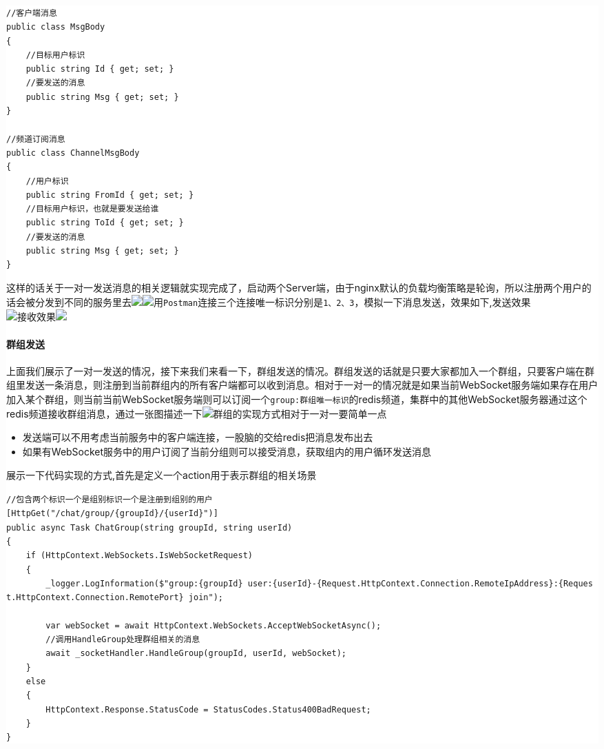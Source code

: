     //客户端消息
    public class MsgBody
    {
        //目标用户标识
        public string Id { get; set; }
        //要发送的消息
        public string Msg { get; set; }
    }
    
    //频道订阅消息
    public class ChannelMsgBody
    {
        //用户标识
        public string FromId { get; set; }
        //目标用户标识，也就是要发送给谁
        public string ToId { get; set; }
        //要发送的消息
        public string Msg { get; set; }
    }
    

这样的话关于一对一发送消息的相关逻辑就实现完成了，启动两个Server端，由于nginx默认的负载均衡策略是轮询，所以注册两个用户的话会被分发到不同的服务里去![](https://img2022.cnblogs.com/blog/2042116/202211/2042116-20221104145506311-278170758.png)![](https://img2022.cnblogs.com/blog/2042116/202211/2042116-20221104145531159-1580084461.png)用`Postman`连接三个连接唯一标识分别是`1、2、3`，模拟一下消息发送，效果如下,发送效果  
![](https://img2022.cnblogs.com/blog/2042116/202211/2042116-20221104145632247-1480219665.png)接收效果![](https://img2022.cnblogs.com/blog/2042116/202211/2042116-20221104145720998-1846447416.png)

#### 群组发送

上面我们展示了一对一发送的情况，接下来我们来看一下，群组发送的情况。群组发送的话就是只要大家都加入一个群组，只要客户端在群组里发送一条消息，则注册到当前群组内的所有客户端都可以收到消息。相对于一对一的情况就是如果当前WebSocket服务端如果存在用户加入某个群组，则当前当前WebSocket服务端则可以订阅一个`group:群组唯一标识`的redis频道，集群中的其他WebSocket服务器通过这个redis频道接收群组消息，通过一张图描述一下![](https://img2022.cnblogs.com/blog/2042116/202211/2042116-20221104150621209-1181048114.png)群组的实现方式相对于一对一要简单一点

*   发送端可以不用考虑当前服务中的客户端连接，一股脑的交给redis把消息发布出去
*   如果有WebSocket服务中的用户订阅了当前分组则可以接受消息，获取组内的用户循环发送消息

展示一下代码实现的方式,首先是定义一个action用于表示群组的相关场景

    //包含两个标识一个是组别标识一个是注册到组别的用户
    [HttpGet("/chat/group/{groupId}/{userId}")]
    public async Task ChatGroup(string groupId, string userId)
    {
        if (HttpContext.WebSockets.IsWebSocketRequest)
        {
            _logger.LogInformation($"group:{groupId} user:{userId}-{Request.HttpContext.Connection.RemoteIpAddress}:{Request.HttpContext.Connection.RemotePort} join");
    
            var webSocket = await HttpContext.WebSockets.AcceptWebSocketAsync();
            //调用HandleGroup处理群组相关的消息
            await _socketHandler.HandleGroup(groupId, userId, webSocket);
        }
        else
        {
            HttpContext.Response.StatusCode = StatusCodes.Status400BadRequest;
        }
    }
    